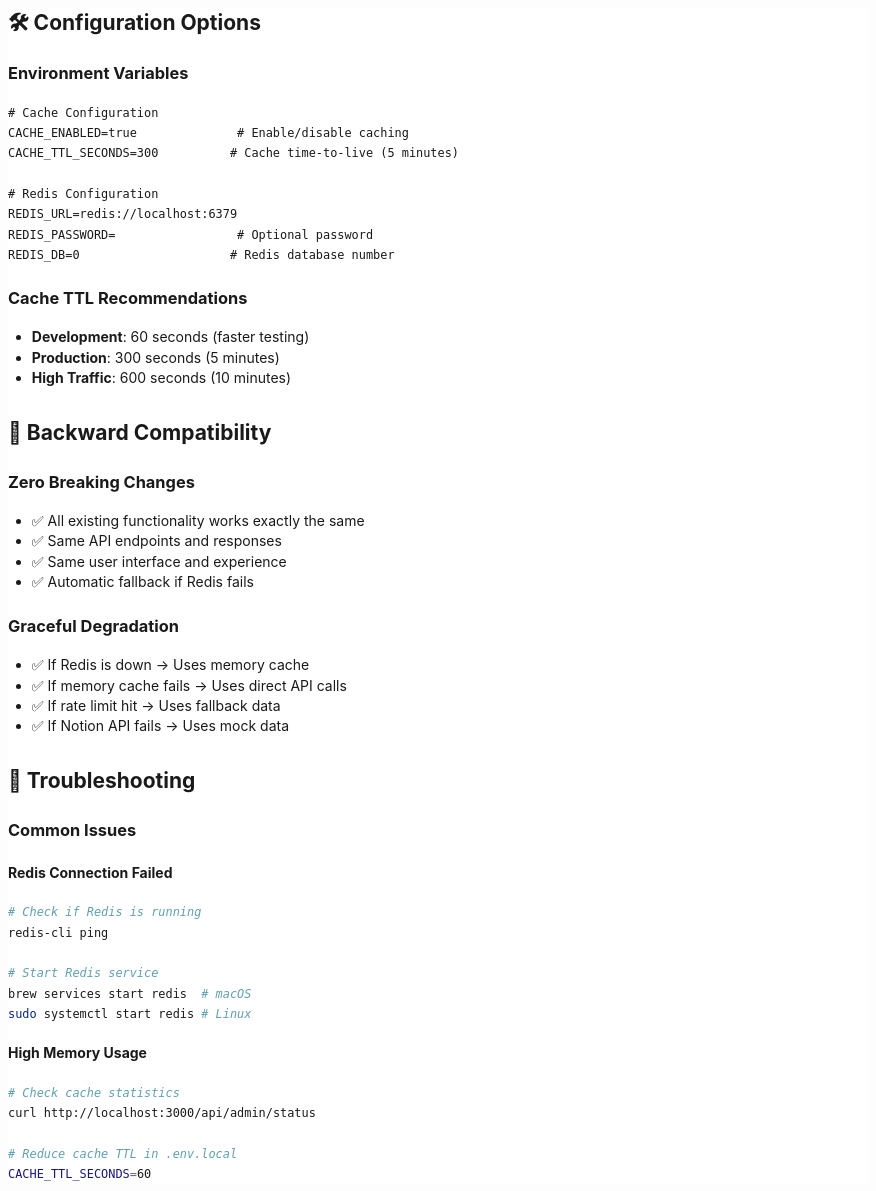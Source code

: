 ## 🛠 **Configuration Options**

### **Environment Variables**
```env
# Cache Configuration
CACHE_ENABLED=true              # Enable/disable caching
CACHE_TTL_SECONDS=300          # Cache time-to-live (5 minutes)

# Redis Configuration
REDIS_URL=redis://localhost:6379
REDIS_PASSWORD=                 # Optional password
REDIS_DB=0                     # Redis database number
```

### **Cache TTL Recommendations**
- **Development**: 60 seconds (faster testing)
- **Production**: 300 seconds (5 minutes)
- **High Traffic**: 600 seconds (10 minutes)

## 🔄 **Backward Compatibility**

### **Zero Breaking Changes**
- ✅ All existing functionality works exactly the same
- ✅ Same API endpoints and responses
- ✅ Same user interface and experience
- ✅ Automatic fallback if Redis fails

### **Graceful Degradation**
- ✅ If Redis is down → Uses memory cache
- ✅ If memory cache fails → Uses direct API calls
- ✅ If rate limit hit → Uses fallback data
- ✅ If Notion API fails → Uses mock data

## 🚨 **Troubleshooting**

### **Common Issues**

#### **Redis Connection Failed**
```bash
# Check if Redis is running
redis-cli ping

# Start Redis service
brew services start redis  # macOS
sudo systemctl start redis # Linux
```

#### **High Memory Usage**
```bash
# Check cache statistics
curl http://localhost:3000/api/admin/status

# Reduce cache TTL in .env.local
CACHE_TTL_SECONDS=60
```
